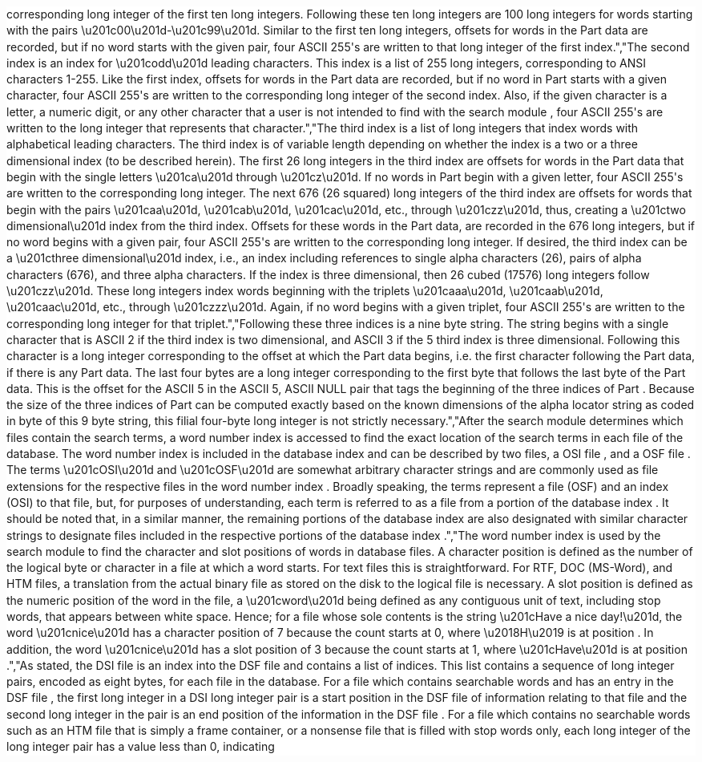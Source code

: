 corresponding long integer of the first ten long integers. Following these ten long integers are 100 long integers for words starting with the pairs \u201c00\u201d-\u201c99\u201d. Similar to the first ten long integers, offsets for words in the Part  data are recorded, but if no word starts with the given pair, four ASCII 255's are written to that long integer of the first index.","The second index is an index for \u201codd\u201d leading characters. This index is a list of 255 long integers, corresponding to ANSI characters 1-255. Like the first index, offsets for words in the Part  data are recorded, but if no word in Part  starts with a given character, four ASCII 255's are written to the corresponding long integer of the second index. Also, if the given character is a letter, a numeric digit, or any other character that a user is not intended to find with the search module , four ASCII 255's are written to the long integer that represents that character.","The third index is a list of long integers that index words with alphabetical leading characters. The third index is of variable length depending on whether the index is a two or a three dimensional index (to be described herein). The first 26 long integers in the third index are offsets for words in the Part  data that begin with the single letters \u201ca\u201d through \u201cz\u201d. If no words in Part  begin with a given letter, four ASCII 255's are written to the corresponding long integer. The next 676 (26 squared) long integers of the third index are offsets for words that begin with the pairs \u201caa\u201d, \u201cab\u201d, \u201cac\u201d, etc., through \u201czz\u201d, thus, creating a \u201ctwo dimensional\u201d index from the third index. Offsets for these words in the Part  data, are recorded in the 676 long integers, but if no word begins with a given pair, four ASCII 255's are written to the corresponding long integer. If desired, the third index can be a \u201cthree dimensional\u201d index, i.e., an index including references to single alpha characters (26), pairs of alpha characters (676), and three alpha characters. If the index is three dimensional, then 26 cubed (17576) long integers follow \u201czz\u201d. These long integers index words beginning with the triplets \u201caaa\u201d, \u201caab\u201d, \u201caac\u201d, etc., through \u201czzz\u201d. Again, if no word begins with a given triplet, four ASCII 255's are written to the corresponding long integer for that triplet.","Following these three indices is a nine byte string. The string begins with a single character that is ASCII 2 if the third index is two dimensional, and ASCII 3 if the 5 third index is three dimensional. Following this character is a long integer corresponding to the offset at which the Part  data begins, i.e. the first character following the Part  data, if there is any Part  data. The last four bytes are a long integer corresponding to the first byte that follows the last byte of the Part  data. This is the offset for the ASCII 5 in the ASCII 5, ASCII NULL pair that tags the beginning of the three indices of Part . Because the size of the three indices of Part  can be computed exactly based on the known dimensions of the alpha locator string as coded in byte  of this 9 byte string, this filial four-byte long integer is not strictly necessary.","After the search module  determines which files contain the search terms, a word number index  is accessed to find the exact location of the search terms in each file of the database. The word number index  is included in the database index  and can be described by two files, a OSI file , and a OSF file . The terms \u201cOSI\u201d and \u201cOSF\u201d are somewhat arbitrary character strings and are commonly used as file extensions for the respective files in the word number index . Broadly speaking, the terms represent a file (OSF) and an index (OSI) to that file, but, for purposes of understanding, each term is referred to as a file from a portion of the database index . It should be noted that, in a similar manner, the remaining portions of the database index  are also designated with similar character strings to designate files included in the respective portions of the database index .","The word number index  is used by the search module  to find the character and slot positions of words in database files. A character position is defined as the number of the logical byte or character in a file at which a word starts. For text files this is straightforward. For RTF, DOC (MS-Word), and HTM files, a translation from the actual binary file as stored on the disk to the logical file is necessary. A slot position is defined as the numeric position of the word in the file, a \u201cword\u201d being defined as any contiguous unit of text, including stop words, that appears between white space. Hence; for a file whose sole contents is the string \u201cHave a nice day!\u201d, the word \u201cnice\u201d has a character position of 7 because the count starts at 0, where \u2018H\u2019 is at position . In addition, the word \u201cnice\u201d has a slot position of 3 because the count starts at 1, where \u201cHave\u201d is at position .","As stated, the DSI file  is an index into the DSF file  and contains a list of indices. This list contains a sequence of long integer pairs, encoded as eight bytes, for each file in the database. For a file which contains searchable words and has an entry in the DSF file , the first long integer in a DSI long integer pair is a start position in the DSF file  of information relating to that file and the second long integer in the pair is an end position of the information in the DSF file . For a file which contains no searchable words such as an HTM file that is simply a frame container, or a nonsense file that is filled with stop words only, each long integer of the long integer pair has a value less than 0, indicating